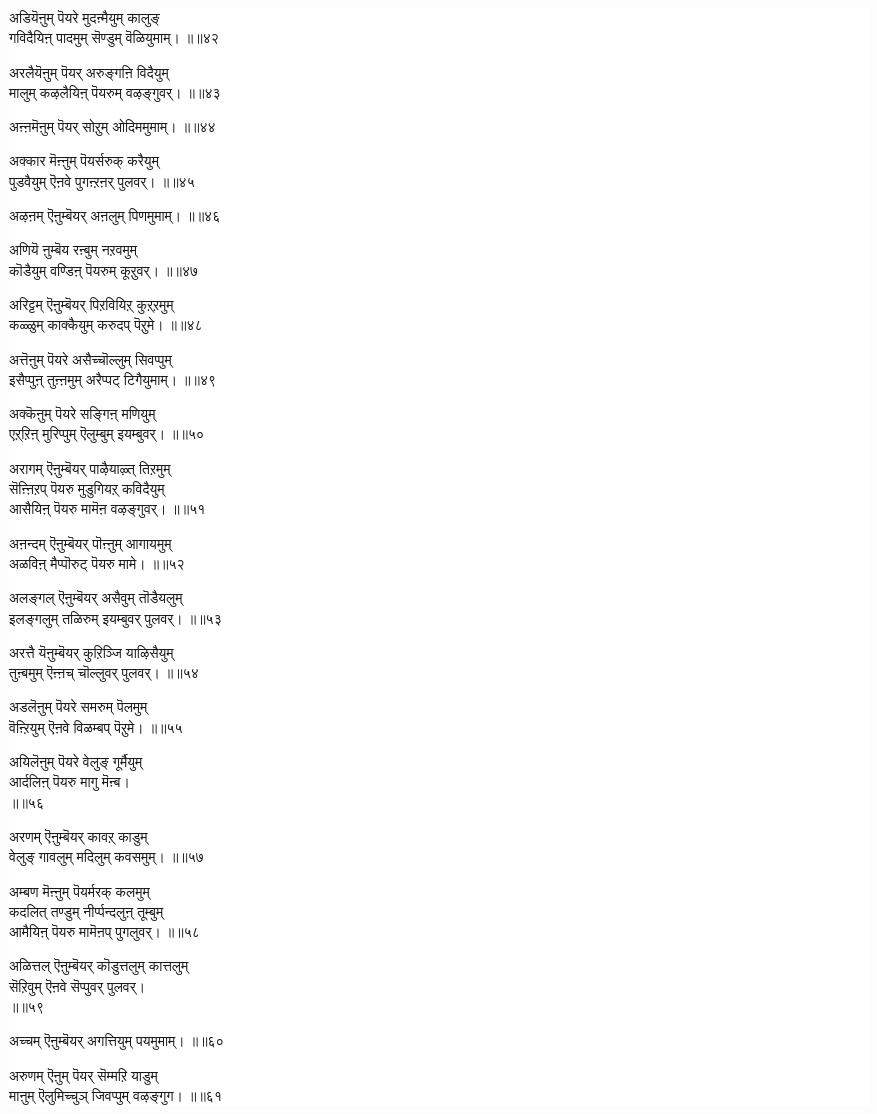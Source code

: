 अडियॆऩुम् पॆयरे मुदऩ्मैयुम् कालुङ्  
गविदैयिऩ् पादमुम् सॆण्डुम् वॆळियुमाम्।                              ॥॥४२  
  
अरलैयॆऩुम् पॆयर् अरुङ्गऩि विदैयुम्  
मालुम् कऴलैयिऩ् पॆयरुम् वऴङ्गुवर्।                                          ॥॥४३  
  
अऩ्ऩमॆऩुम् पॆयर् सोऱुम् ओदिममुमाम्।         ॥॥४४  
  
अक्कार मॆऩ्ऩुम् पॆयर्सरुक् करैयुम्  
पुडवैयुम् ऎऩवे पुगऩ्ऱऩर् पुलवर्।                                                ॥॥४५  
  
अऴऩम् ऎऩुम्बॆयर् अऩलुम् पिणमुमाम्।                                               ॥॥४६  
  
अणियॆ ऩुम्बॆय रऩ्बुम् नऱवमुम्  
कॊडैयुम् वण्डिऩ् पॆयरुम् कूऱुवर्।                                              ॥॥४७  
  
अरिट्टम् ऎऩुम्बॆयर् पिऱवियिऱ्‌ कुऱ्‌ऱमुम्  
कळ्ळुम् काक्कैयुम् करुदप् पॆऱुमे।                                              ॥॥४८  
  
अत्तॆऩुम् पॆयरे असैच्चॊल्लुम् सिवप्पुम्  
इसैप्पुऩ् तुऩ्ऩमुम् अरैप्पट् टिगैयुमाम्।          ॥॥४९  
  
अक्कॆऩुम् पॆयरे सङ्गिऩ् मणियुम्  
एऱ्‌ऱिऩ् मुरिप्पुम् ऎलुम्बुम् इयम्बुवर्।                                                   ॥॥५०  
  
अरागम् ऎऩुम्बॆयर् पाऴैयाऴ्त् तिऱमुम्  
सॆऩ्ऩिऱप् पॆयरु मुडुगियऱ्‌ कविदैयुम्  
आसैयिऩ् पॆयरु मामॆऩ वऴङ्गुवर्।                                          ॥॥५१  
  
अऩन्दम् ऎऩुम्बॆयर् पॊऩ्ऩुम् आगायमुम्  
अळविऩ् मैप्पॊरुट् पॆयरु मामे।                                        ॥॥५२  
  
अलङ्गल् ऎऩुम्बॆयर् असैवुम् तॊडैयलुम्  
इलङ्गलुम् तळिरुम् इयम्बुवर् पुलवर्।                                                   ॥॥५३  
  
अरत्तै यॆऩुम्बॆयर् कुऱिञ्जि याऴिसैयुम्  
तुऩ्बमुम् ऎऩ्ऩच् चॊल्लुवर् पुलवर्।                                                    ॥॥५४  
  
अडलॆऩुम् पॆयरे समरुम् पॆलमुम्  
वॆऩ्ऱियुम् ऎऩवे विळम्बप् पॆऱुमे।                                         ॥॥५५  
  
अयिलॆऩुम् पॆयरे वेलुङ् गूर्मैयुम्  
आर्दलिऩ् पॆयरु मागु मॆऩ्ब।                                                                               
    ॥॥५६  
  
अरणम् ऎऩुम्बॆयर् कावऱ्‌ काडुम्  
वेलुङ् गावलुम् मदिलुम् कवसमुम्।                                                 ॥॥५७  
  
अम्बण मॆऩ्ऩुम् पॆयर्मरक् कलमुम्  
कदलित् तण्डुम् नीर्प्पन्दलुऩ् तूम्बुम्  
आमैयिऩ् पॆयरु मामॆऩप् पुगलुवर्।                                          ॥॥५८  
  
अळित्तल् ऎऩुम्बॆयर् कॊडुत्तलुम् कात्तलुम्  
सॆऱिवुम् ऎऩवे सॆप्पुवर् पुलवर्।                                                                        
      ॥॥५९  
  
अच्चम् ऎऩुम्बॆयर् अगत्तियुम् पयमुमाम्।                                             ॥॥६०  
  
अरुणम् ऎऩुम् पॆयर् सॆम्मऱि याडुम्  
माऩुम् ऎलुमिच्चुञ् जिवप्पुम् वऴङ्गुग।                                              ॥॥६१  
  